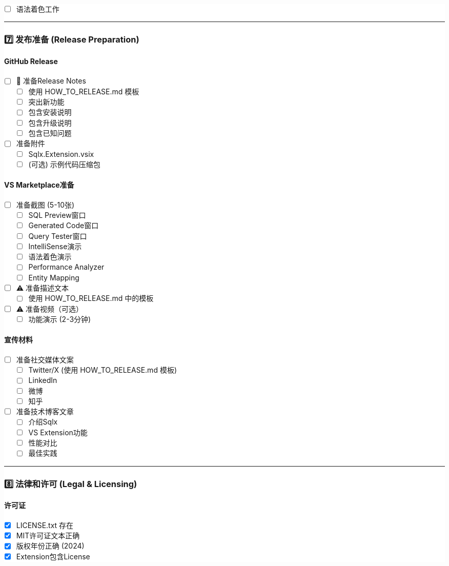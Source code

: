   - [ ] 语法着色工作

---

### 7️⃣ 发布准备 (Release Preparation)

#### GitHub Release
- [ ] 🔴 准备Release Notes
  - [ ] 使用 HOW_TO_RELEASE.md 模板
  - [ ] 突出新功能
  - [ ] 包含安装说明
  - [ ] 包含升级说明
  - [ ] 包含已知问题
- [ ] 准备附件
  - [ ] Sqlx.Extension.vsix
  - [ ] (可选) 示例代码压缩包

#### VS Marketplace准备
- [ ] 准备截图 (5-10张)
  - [ ] SQL Preview窗口
  - [ ] Generated Code窗口
  - [ ] Query Tester窗口
  - [ ] IntelliSense演示
  - [ ] 语法着色演示
  - [ ] Performance Analyzer
  - [ ] Entity Mapping
- [ ] ⚠️ 准备描述文本
  - [ ] 使用 HOW_TO_RELEASE.md 中的模板
- [ ] ⚠️ 准备视频（可选）
  - [ ] 功能演示 (2-3分钟)

#### 宣传材料
- [ ] 准备社交媒体文案
  - [ ] Twitter/X (使用 HOW_TO_RELEASE.md 模板)
  - [ ] LinkedIn
  - [ ] 微博
  - [ ] 知乎
- [ ] 准备技术博客文章
  - [ ] 介绍Sqlx
  - [ ] VS Extension功能
  - [ ] 性能对比
  - [ ] 最佳实践

---

### 8️⃣ 法律和许可 (Legal & Licensing)

#### 许可证
- [x] LICENSE.txt 存在
- [x] MIT许可证文本正确
- [x] 版权年份正确 (2024)
- [x] Extension包含License
